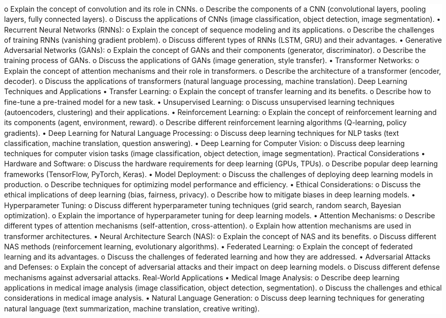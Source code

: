 o	Explain the concept of convolution and its role in CNNs.
o	Describe the components of a CNN (convolutional layers, pooling layers, fully connected layers).
o	Discuss the applications of CNNs (image classification, object detection, image segmentation).
•	Recurrent Neural Networks (RNNs):
o	Explain the concept of sequence modeling and its applications.
o	Describe the challenges of training RNNs (vanishing gradient problem).
o	Discuss different types of RNNs (LSTM, GRU) and their advantages.
•	Generative Adversarial Networks (GANs):
o	Explain the concept of GANs and their components (generator, discriminator).
o	Describe the training process of GANs.
o	Discuss the applications of GANs (image generation, style transfer).
•	Transformer Networks:
o	Explain the concept of attention mechanisms and their role in transformers.
o	Describe the architecture of a transformer (encoder, decoder).
o	Discuss the applications of transformers (natural language processing, machine translation).
Deep Learning Techniques and Applications
•	Transfer Learning:
o	Explain the concept of transfer learning and its benefits.
o	Describe how to fine-tune a pre-trained model for a new task.
•	Unsupervised Learning:
o	Discuss unsupervised learning techniques (autoencoders, clustering) and their applications.
•	Reinforcement Learning:
o	Explain the concept of reinforcement learning and its components (agent, environment, reward).
o	Describe different reinforcement learning algorithms (Q-learning, policy gradients).
•	Deep Learning for Natural Language Processing:
o	Discuss deep learning techniques for NLP tasks (text classification, machine translation, question answering).
•	Deep Learning for Computer Vision:
o	Discuss deep learning techniques for computer vision tasks (image classification, object detection, image segmentation).
Practical Considerations
•	Hardware and Software:
o	Discuss the hardware requirements for deep learning (GPUs, TPUs).
o	Describe popular deep learning frameworks (TensorFlow, PyTorch, Keras).
•	Model Deployment:
o	Discuss the challenges of deploying deep learning models in production.
o	Describe techniques for optimizing model performance and efficiency.
•	Ethical Considerations:
o	Discuss the ethical implications of deep learning (bias, fairness, privacy).
o	Describe how to mitigate biases in deep learning models.
•	Hyperparameter Tuning:
o	Discuss different hyperparameter tuning techniques (grid search, random search, Bayesian optimization).
o	Explain the importance of hyperparameter tuning for deep learning models.
•	Attention Mechanisms:
o	Describe different types of attention mechanisms (self-attention, cross-attention).
o	Explain how attention mechanisms are used in transformer architectures.
•	Neural Architecture Search (NAS):
o	Explain the concept of NAS and its benefits.
o	Discuss different NAS methods (reinforcement learning, evolutionary algorithms).
•	Federated Learning:
o	Explain the concept of federated learning and its advantages.
o	Discuss the challenges of federated learning and how they are addressed.
•	Adversarial Attacks and Defenses:
o	Explain the concept of adversarial attacks and their impact on deep learning models.
o	Discuss different defense mechanisms against adversarial attacks.
Real-World Applications
•	Medical Image Analysis:
o	Describe deep learning applications in medical image analysis (image classification, object detection, segmentation).
o	Discuss the challenges and ethical considerations in medical image analysis.
•	Natural Language Generation:
o	Discuss deep learning techniques for generating natural language (text summarization, machine translation, creative writing).